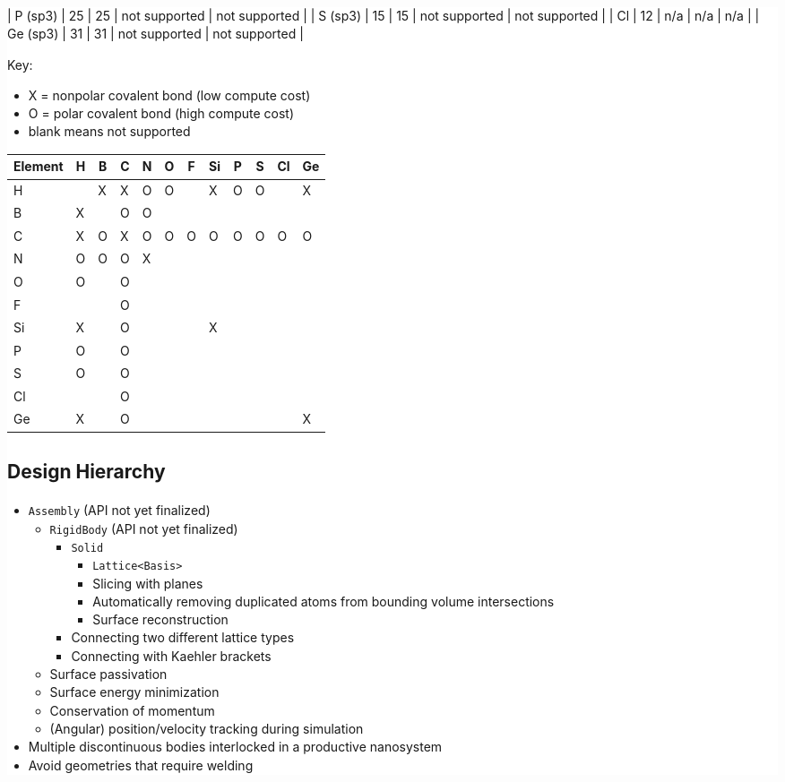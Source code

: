 | P (sp3)  | 25 | 25  | not supported | not supported |
| S (sp3)  | 15 | 15  | not supported | not supported |
| Cl       | 12 | n/a | n/a | n/a |
| Ge (sp3) | 31 | 31  | not supported | not supported |

Key:
- X = nonpolar covalent bond (low compute cost)
- O = polar covalent bond (high compute cost)
- blank means not supported

| Element | H | B | C | N | O | F | Si | P | S | Cl | Ge |
| ------- | - | - | - | - | - | - | - | - | - | - | - |
| H       |   | X | X | O | O |   | X | O | O |   | X |
| B       | X |   | O | O |   |   |   |   |   |   |   |
| C       | X | O | X | O | O | O | O | O | O | O | O |
| N       | O | O | O | X |   |   |   |   |   |   |   |
| O       | O |   | O |   |   |   |   |   |   |   |   |
| F       |   |   | O |   |   |   |   |   |   |   |   |
| Si      | X |   | O |   |   |   | X |   |   |   |   |
| P       | O |   | O |   |   |   |   |   |   |   |   |
| S       | O |   | O |   |   |   |   |   |   |   |   |
| Cl      |   |   | O |   |   |   |   |   |   |   |   |
| Ge      | X |   | O |   |   |   |   |   |   |   | X |

## Design Hierarchy

- `Assembly` (API not yet finalized)
  - `RigidBody` (API not yet finalized)
    - `Solid`
      - `Lattice<Basis>`
      - Slicing with planes
      - Automatically removing duplicated atoms from bounding volume intersections
      - Surface reconstruction
    - Connecting two different lattice types
    - Connecting with Kaehler brackets
  - Surface passivation
  - Surface energy minimization
  - Conservation of momentum
  - (Angular) position/velocity tracking during simulation
- Multiple discontinuous bodies interlocked in a productive nanosystem
- Avoid geometries that require welding
